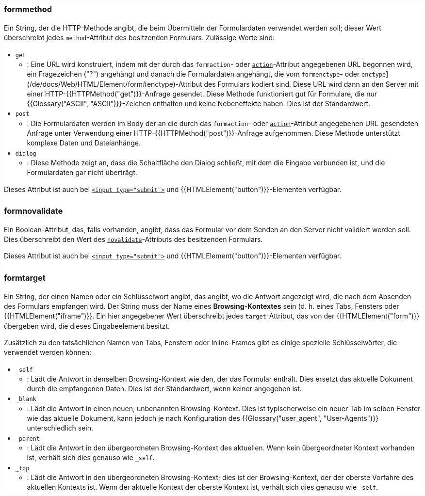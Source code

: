 ### formmethod

Ein String, der die HTTP-Methode angibt, die beim Übermitteln der Formulardaten verwendet werden soll; dieser Wert überschreibt jedes [`method`](/de/docs/Web/HTML/Element/form#method)-Attribut des besitzenden Formulars. Zulässige Werte sind:

- `get`
  - : Eine URL wird konstruiert, indem mit der durch das `formaction`- oder [`action`](/de/docs/Web/HTML/Element/form#action)-Attribut angegebenen URL begonnen wird, ein Fragezeichen ("?") angehängt und danach die Formulardaten angehängt, die vom `formenctype`- oder `enctype`](/de/docs/Web/HTML/Element/form#enctype)-Attribut des Formulars kodiert sind. Diese URL wird dann an den Server mit einer HTTP-{{HTTPMethod("get")}}-Anfrage gesendet. Diese Methode funktioniert gut für Formulare, die nur {{Glossary("ASCII", "ASCII")}}-Zeichen enthalten und keine Nebeneffekte haben. Dies ist der Standardwert.
- `post`
  - : Die Formulardaten werden im Body der an die durch das `formaction`- oder [`action`](/de/docs/Web/HTML/Element/form#action)-Attribut angegebenen URL gesendeten Anfrage unter Verwendung einer HTTP-{{HTTPMethod("post")}}-Anfrage aufgenommen. Diese Methode unterstützt komplexe Daten und Dateianhänge.
- `dialog`
  - : Diese Methode zeigt an, dass die Schaltfläche den Dialog schließt, mit dem die Eingabe verbunden ist, und die Formulardaten gar nicht überträgt.

Dieses Attribut ist auch bei [`<input type="submit">`](/de/docs/Web/HTML/Element/input/submit) und {{HTMLElement("button")}}-Elementen verfügbar.

### formnovalidate

Ein Boolean-Attribut, das, falls vorhanden, angibt, dass das Formular vor dem Senden an den Server nicht validiert werden soll. Dies überschreibt den Wert des [`novalidate`](/de/docs/Web/HTML/Element/form#novalidate)-Attributs des besitzenden Formulars.

Dieses Attribut ist auch bei [`<input type="submit">`](/de/docs/Web/HTML/Element/input/submit) und {{HTMLElement("button")}}-Elementen verfügbar.

### formtarget

Ein String, der einen Namen oder ein Schlüsselwort angibt, das angibt, wo die Antwort angezeigt wird, die nach dem Absenden des Formulars empfangen wird. Der String muss der Name eines **Browsing-Kontextes** sein (d. h. eines Tabs, Fensters oder {{HTMLElement("iframe")}}. Ein hier angegebener Wert überschreibt jedes `target`-Attribut, das von der {{HTMLElement("form")}} übergeben wird, die dieses Eingabeelement besitzt.

Zusätzlich zu den tatsächlichen Namen von Tabs, Fenstern oder Inline-Frames gibt es einige spezielle Schlüsselwörter, die verwendet werden können:

- `_self`
  - : Lädt die Antwort in denselben Browsing-Kontext wie den, der das Formular enthält. Dies ersetzt das aktuelle Dokument durch die empfangenen Daten. Dies ist der Standardwert, wenn keiner angegeben ist.
- `_blank`
  - : Lädt die Antwort in einen neuen, unbenannten Browsing-Kontext. Dies ist typischerweise ein neuer Tab im selben Fenster wie das aktuelle Dokument, kann jedoch je nach Konfiguration des {{Glossary("user_agent", "User-Agents")}} unterschiedlich sein.
- `_parent`
  - : Lädt die Antwort in den übergeordneten Browsing-Kontext des aktuellen. Wenn kein übergeordneter Kontext vorhanden ist, verhält sich dies genauso wie `_self`.
- `_top`
  - : Lädt die Antwort in den übergeordneten Browsing-Kontext; dies ist der Browsing-Kontext, der der oberste Vorfahre des aktuellen Kontexts ist. Wenn der aktuelle Kontext der oberste Kontext ist, verhält sich dies genauso wie `_self`.
